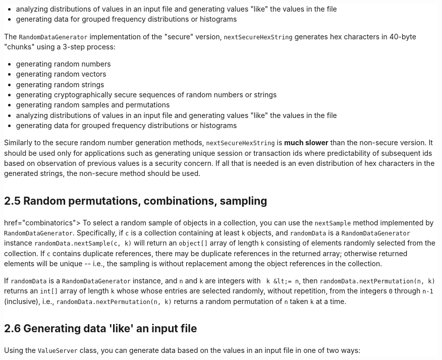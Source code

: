 * analyzing distributions of values in an input file and generating values "like" the values in the file
* generating data for grouped frequency distributions or histograms

The `RandomDataGenerator` implementation of the "secure" version,
`nextSecureHexString` generates hex characters in 40-byte
"chunks" using a 3-step process:
* generating random numbers
* generating random vectors
* generating random strings
* generating cryptographically secure sequences of random numbers or strings
* generating random samples and permutations
* analyzing distributions of values in an input file and generating values "like" the values in the file
* generating data for grouped frequency distributions or histograms

Similarly to the secure random number generation methods,
`nextSecureHexString` is <strong>much slower</strong> than
the non-secure version.  It should be used only for applications such as
generating unique session or transaction ids where predictability of
subsequent ids based on observation of previous values is a security
concern.  If all that is needed is an even distribution of hex characters
in the generated strings, the non-secure method should be used.



## 2.5 Random permutations, combinations, sampling
href="combinatorics">
To select a random sample of objects in a collection, you can use the
`nextSample` method implemented by `RandomDataGenerator`.
Specifically,  if `c` is a collection containing at least
`k` objects, and `randomData` is a
`RandomDataGenerator` instance `randomData.nextSample(c, k)`
will return an `object[]` array of length `k`
consisting of elements randomly selected from the collection.  If
`c` contains duplicate references, there may be duplicate
references in the returned array; otherwise returned elements will be
unique -- i.e., the sampling is without replacement among the object
references in the collection.

If `randomData` is a `RandomDataGenerator` instance, and
`n` and `k` are integers with
` k &lt;= n`,  then
`randomData.nextPermutation(n, k)` returns an `int[]`
array of length `k` whose whose entries are selected randomly,
without repetition, from the integers `0` through
`n-1` (inclusive), i.e.,
`randomData.nextPermutation(n, k)` returns a random
permutation of  `n` taken `k` at a time.



## 2.6 Generating data 'like' an input file
Using the `ValueServer` class, you can generate data based on
the values in an input file in one of two ways:
